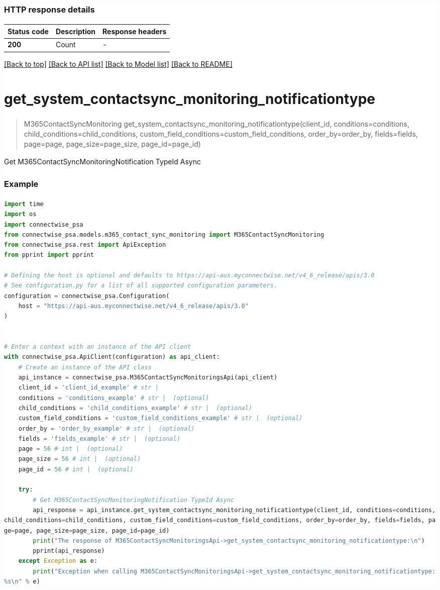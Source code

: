 ### HTTP response details
| Status code | Description | Response headers |
|-------------|-------------|------------------|
**200** | Count |  -  |

[[Back to top]](#) [[Back to API list]](../README.md#documentation-for-api-endpoints) [[Back to Model list]](../README.md#documentation-for-models) [[Back to README]](../README.md)

# **get_system_contactsync_monitoring_notificationtype**
> M365ContactSyncMonitoring get_system_contactsync_monitoring_notificationtype(client_id, conditions=conditions, child_conditions=child_conditions, custom_field_conditions=custom_field_conditions, order_by=order_by, fields=fields, page=page, page_size=page_size, page_id=page_id)

Get M365ContactSyncMonitoringNotification TypeId Async

### Example

```python
import time
import os
import connectwise_psa
from connectwise_psa.models.m365_contact_sync_monitoring import M365ContactSyncMonitoring
from connectwise_psa.rest import ApiException
from pprint import pprint

# Defining the host is optional and defaults to https://api-aus.myconnectwise.net/v4_6_release/apis/3.0
# See configuration.py for a list of all supported configuration parameters.
configuration = connectwise_psa.Configuration(
    host = "https://api-aus.myconnectwise.net/v4_6_release/apis/3.0"
)


# Enter a context with an instance of the API client
with connectwise_psa.ApiClient(configuration) as api_client:
    # Create an instance of the API class
    api_instance = connectwise_psa.M365ContactSyncMonitoringsApi(api_client)
    client_id = 'client_id_example' # str | 
    conditions = 'conditions_example' # str |  (optional)
    child_conditions = 'child_conditions_example' # str |  (optional)
    custom_field_conditions = 'custom_field_conditions_example' # str |  (optional)
    order_by = 'order_by_example' # str |  (optional)
    fields = 'fields_example' # str |  (optional)
    page = 56 # int |  (optional)
    page_size = 56 # int |  (optional)
    page_id = 56 # int |  (optional)

    try:
        # Get M365ContactSyncMonitoringNotification TypeId Async
        api_response = api_instance.get_system_contactsync_monitoring_notificationtype(client_id, conditions=conditions, child_conditions=child_conditions, custom_field_conditions=custom_field_conditions, order_by=order_by, fields=fields, page=page, page_size=page_size, page_id=page_id)
        print("The response of M365ContactSyncMonitoringsApi->get_system_contactsync_monitoring_notificationtype:\n")
        pprint(api_response)
    except Exception as e:
        print("Exception when calling M365ContactSyncMonitoringsApi->get_system_contactsync_monitoring_notificationtype: %s\n" % e)
```
